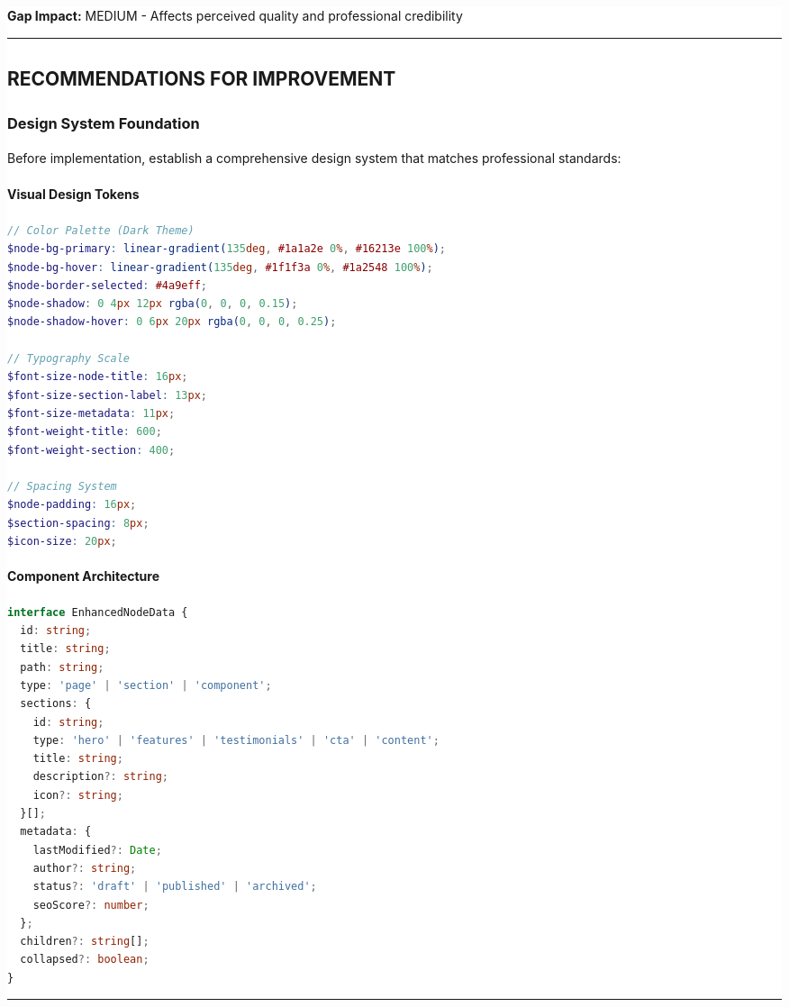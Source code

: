 **Gap Impact:** MEDIUM - Affects perceived quality and professional credibility

---

## RECOMMENDATIONS FOR IMPROVEMENT

### Design System Foundation

Before implementation, establish a comprehensive design system that matches professional standards:

#### Visual Design Tokens
```scss
// Color Palette (Dark Theme)
$node-bg-primary: linear-gradient(135deg, #1a1a2e 0%, #16213e 100%);
$node-bg-hover: linear-gradient(135deg, #1f1f3a 0%, #1a2548 100%);
$node-border-selected: #4a9eff;
$node-shadow: 0 4px 12px rgba(0, 0, 0, 0.15);
$node-shadow-hover: 0 6px 20px rgba(0, 0, 0, 0.25);

// Typography Scale
$font-size-node-title: 16px;
$font-size-section-label: 13px;
$font-size-metadata: 11px;
$font-weight-title: 600;
$font-weight-section: 400;

// Spacing System
$node-padding: 16px;
$section-spacing: 8px;
$icon-size: 20px;
```

#### Component Architecture
```typescript
interface EnhancedNodeData {
  id: string;
  title: string;
  path: string;
  type: 'page' | 'section' | 'component';
  sections: {
    id: string;
    type: 'hero' | 'features' | 'testimonials' | 'cta' | 'content';
    title: string;
    description?: string;
    icon?: string;
  }[];
  metadata: {
    lastModified?: Date;
    author?: string;
    status?: 'draft' | 'published' | 'archived';
    seoScore?: number;
  };
  children?: string[];
  collapsed?: boolean;
}
```

---